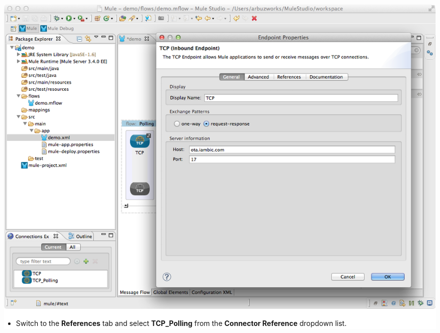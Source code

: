 ![TCP Configuration](images/tcp-gen.png)

- Switch to the **References** tab and select **TCP_Polling** from the **Connector Reference** dropdown list.
